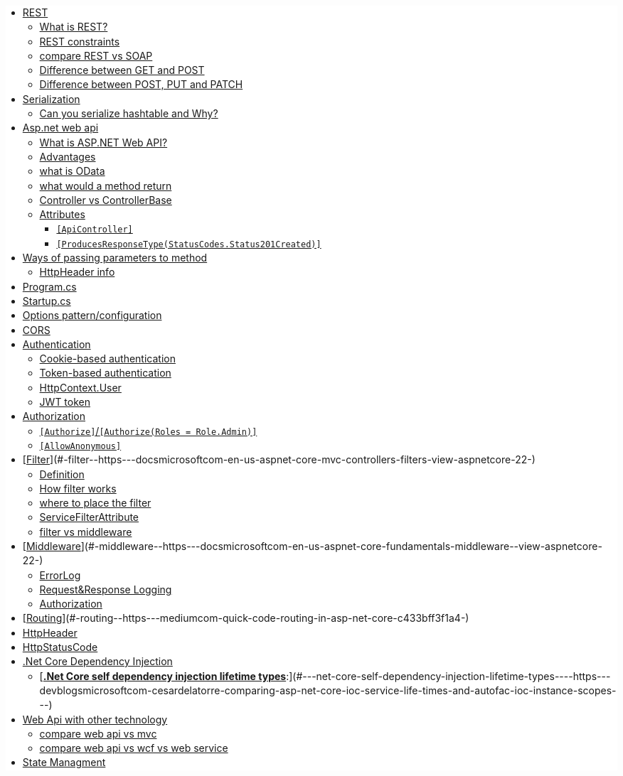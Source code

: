 ﻿- [REST](#rest)
  * [What is REST?](#what-is-rest-)
  * [REST constraints](#rest-constraints)
  * [compare REST vs SOAP](#compare-rest-vs-soap)
  * [Difference between GET and POST](#difference-between-get-and-post)
  * [Difference between POST, PUT and PATCH](#difference-between-post-put-and-patch)
- [Serialization](#serialization)
  * [Can you serialize hashtable and Why?](#can-you-serialize-hashtable-and-why-)
- [Asp.net web api](#aspnet-web-api)
  * [What is ASP.NET Web API?](#what-is-aspnet-web-api-)
  * [Advantages](#advantages)
  * [what is OData](#what-is-odata)
  * [what would a method return](#what-would-a-method-return)
  * [Controller vs ControllerBase](#controller-vs-controllerbase)
  * [Attributes](#attributes)
    + [`[ApiController]`](#--apicontroller--)
    + [`[ProducesResponseType(StatusCodes.Status201Created)]`](#--producesresponsetype-statuscodesstatus201created---)
- [Ways of passing parameters to method](#ways-of-passing-parameters-to-method)
  * [HttpHeader info](#httpheader-info)
- [Program.cs](#programcs)
- [Startup.cs](#startupcs)
- [Options pattern/configuration](#options-pattern-configuration)
- [CORS](#cors)
- [Authentication](#authentication)
  * [Cookie-based authentication](#cookie-based-authentication)
  * [Token-based authentication](#token-based-authentication)
  * [HttpContext.User](#httpcontextuser)
  * [JWT token](#jwt-token)
- [Authorization](#authorization)
  * [`[Authorize]`/`[Authorize(Roles = Role.Admin)]`](#--authorize-----authorize-roles---roleadmin---)
  * [`[AllowAnonymous]`](#--allowanonymous--)
- [[Filter](https://docs.microsoft.com/en-us/aspnet/core/mvc/controllers/filters?view=aspnetcore-2.2)](#-filter--https---docsmicrosoftcom-en-us-aspnet-core-mvc-controllers-filters-view-aspnetcore-22-)
  * [Definition](#definition)
  * [How filter works](#how-filter-works)
  * [where to place the filter](#where-to-place-the-filter)
  * [ServiceFilterAttribute](#servicefilterattribute)
  * [filter vs middleware](#filter-vs-middleware)
- [[Middleware](https://docs.microsoft.com/en-us/aspnet/core/fundamentals/middleware/?view=aspnetcore-2.2)](#-middleware--https---docsmicrosoftcom-en-us-aspnet-core-fundamentals-middleware--view-aspnetcore-22-)
  * [ErrorLog](#errorlog)
  * [Request&Response Logging](#request-response-logging)
  * [Authorization](#authorization-1)
- [[Routing](https://medium.com/quick-code/routing-in-asp-net-core-c433bff3f1a4)](#-routing--https---mediumcom-quick-code-routing-in-asp-net-core-c433bff3f1a4-)
- [HttpHeader](#httpheader)
- [HttpStatusCode](#httpstatuscode)
- [.Net Core Dependency Injection](#net-core-dependency-injection)
  * [[**.Net Core self dependency injection lifetime types**](https://devblogs.microsoft.com/cesardelatorre/comparing-asp-net-core-ioc-service-life-times-and-autofac-ioc-instance-scopes/):](#---net-core-self-dependency-injection-lifetime-types----https---devblogsmicrosoftcom-cesardelatorre-comparing-asp-net-core-ioc-service-life-times-and-autofac-ioc-instance-scopes---)
- [Web Api with other technology](#web-api-with-other-technology)
  * [compare web api vs mvc](#compare-web-api-vs-mvc)
  * [compare web api vs  wcf vs web service](#compare-web-api-vs--wcf-vs-web-service)
- [State Managment](#state-managment)